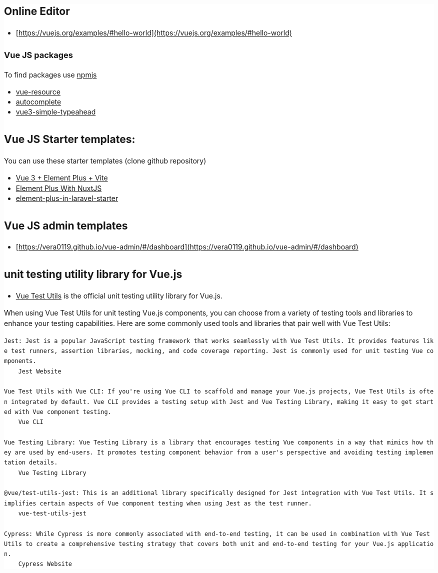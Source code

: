 ## Online Editor 

- [https://vuejs.org/examples/#hello-world](https://vuejs.org/examples/#hello-world)

###  Vue JS packages

To find packages use [npmjs](https://www.npmjs.com/)
- [vue-resource](https://github.com/pagekit/vue-resource/tree/develop)
- [autocomplete](https://autocomplete.trevoreyre.com/#/)
- [vue3-simple-typeahead](https://vue3-simple-typeahead-demo.netlify.app/)

## Vue JS Starter templates:
You can use these starter templates (clone github repository)
- [Vue 3 + Element Plus + Vite](https://vite-starter.element-plus.org/)
- [Element Plus With NuxtJS](https://element-plus-nuxt.vercel.app/)
- [element-plus-in-laravel-starter](https://github.com/element-plus/element-plus-in-laravel-starter)

## Vue JS admin templates
- [https://vera0119.github.io/vue-admin/#/dashboard](https://vera0119.github.io/vue-admin/#/dashboard)

## unit testing utility library for Vue.js
- [Vue Test Utils](https://v1.test-utils.vuejs.org/) is the official unit testing utility library for Vue.js.

When using Vue Test Utils for unit testing Vue.js components, you can choose from a variety of testing tools and libraries to enhance your testing capabilities. Here are some commonly used tools and libraries that pair well with Vue Test Utils:

    Jest: Jest is a popular JavaScript testing framework that works seamlessly with Vue Test Utils. It provides features like test runners, assertion libraries, mocking, and code coverage reporting. Jest is commonly used for unit testing Vue components.
        Jest Website

    Vue Test Utils with Vue CLI: If you're using Vue CLI to scaffold and manage your Vue.js projects, Vue Test Utils is often integrated by default. Vue CLI provides a testing setup with Jest and Vue Testing Library, making it easy to get started with Vue component testing.
        Vue CLI

    Vue Testing Library: Vue Testing Library is a library that encourages testing Vue components in a way that mimics how they are used by end-users. It promotes testing component behavior from a user's perspective and avoiding testing implementation details.
        Vue Testing Library

    @vue/test-utils-jest: This is an additional library specifically designed for Jest integration with Vue Test Utils. It simplifies certain aspects of Vue component testing when using Jest as the test runner.
        vue-test-utils-jest

    Cypress: While Cypress is more commonly associated with end-to-end testing, it can be used in combination with Vue Test Utils to create a comprehensive testing strategy that covers both unit and end-to-end testing for your Vue.js application.
        Cypress Website
